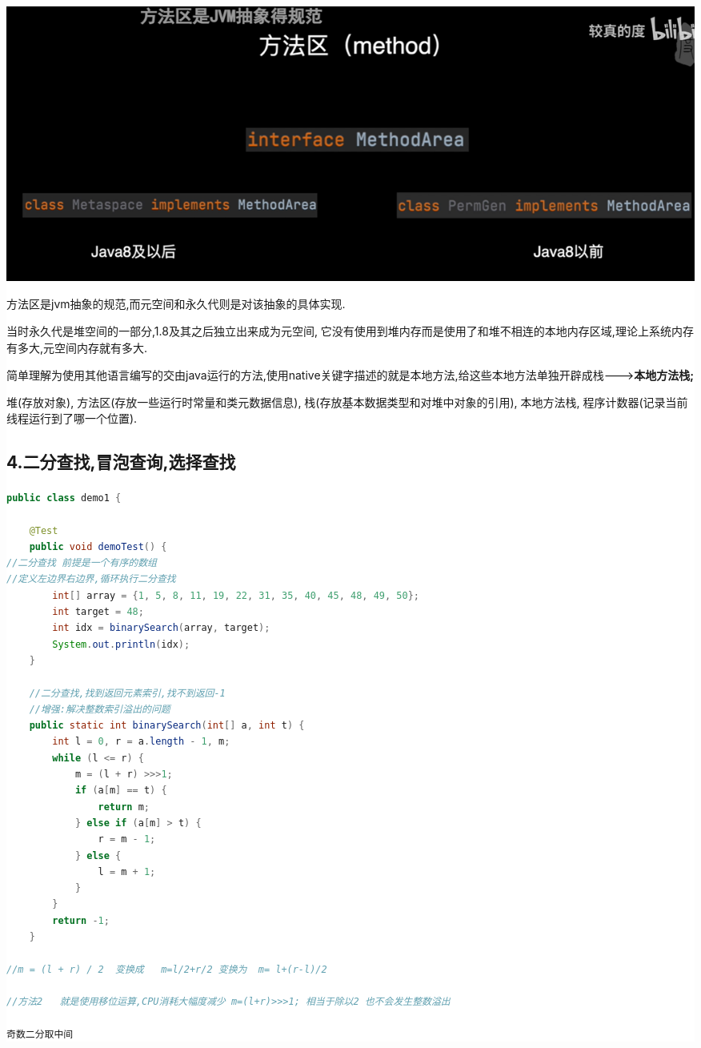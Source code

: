 ![](assets/JVM的内存模型-方法区.png)

方法区是jvm抽象的规范,而元空间和永久代则是对该抽象的具体实现.

当时永久代是堆空间的一部分,1.8及其之后独立出来成为元空间, 它没有使用到堆内存而是使用了和堆不相连的本地内存区域,理论上系统内存有多大,元空间内存就有多大.

简单理解为使用其他语言编写的交由java运行的方法,使用native关键字描述的就是本地方法,给这些本地方法单独开辟成栈--->**本地方法栈;**



堆(存放对象), 方法区(存放一些运行时常量和类元数据信息), 栈(存放基本数据类型和对堆中对象的引用), 本地方法栈, 程序计数器(记录当前线程运行到了哪一个位置).

## 4.二分查找,冒泡查询,选择查找

```java
public class demo1 {

    @Test
    public void demoTest() {
//二分查找 前提是一个有序的数组
//定义左边界右边界,循环执行二分查找
        int[] array = {1, 5, 8, 11, 19, 22, 31, 35, 40, 45, 48, 49, 50};
        int target = 48;
        int idx = binarySearch(array, target);
        System.out.println(idx);
    }

    //二分查找,找到返回元素索引,找不到返回-1
    //增强:解决整数索引溢出的问题
    public static int binarySearch(int[] a, int t) {
        int l = 0, r = a.length - 1, m;
        while (l <= r) {
            m = (l + r) >>>1;
            if (a[m] == t) {
                return m;
            } else if (a[m] > t) {
                r = m - 1;
            } else {
                l = m + 1;
            }
        }
        return -1;
    }

//m = (l + r) / 2  变换成   m=l/2+r/2 变换为  m= l+(r-l)/2
    
//方法2   就是使用移位运算,CPU消耗大幅度减少 m=(l+r)>>>1; 相当于除以2 也不会发生整数溢出
    
奇数二分取中间
```